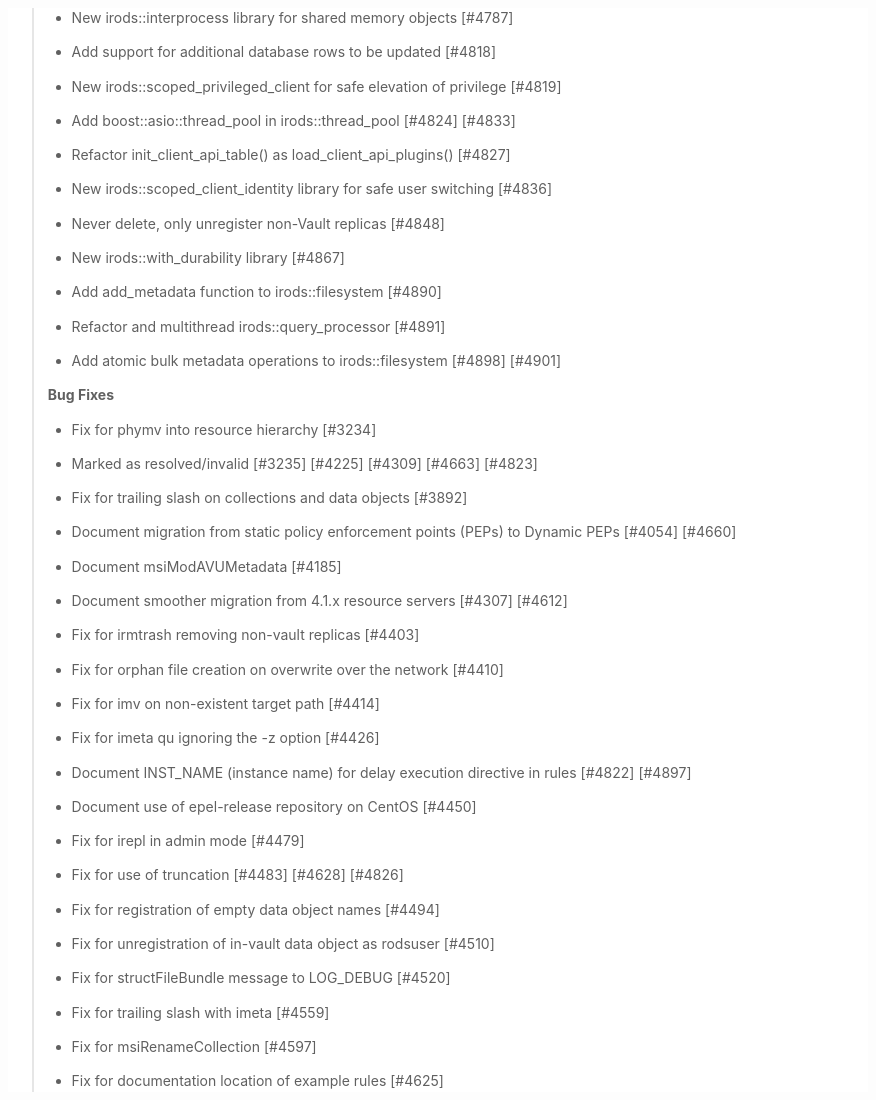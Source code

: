> - New irods::interprocess library for shared memory objects [\#4787]
>
> - Add support for additional database rows to be updated [\#4818]
>
> - New irods::scoped_privileged_client for safe elevation of privilege [\#4819]
>
> - Add boost::asio::thread_pool in irods::thread_pool [\#4824] [\#4833]
>
> - Refactor init_client_api_table() as load_client_api_plugins() [\#4827]
>
> - New irods::scoped_client_identity library for safe user switching [\#4836]
>
> - Never delete, only unregister non-Vault replicas [\#4848]
>
> - New irods::with_durability library [\#4867]
>
> - Add add_metadata function to irods::filesystem [\#4890]
>
> - Refactor and multithread irods::query_processor [\#4891]
>
> - Add atomic bulk metadata operations to irods::filesystem [\#4898] [\#4901]
>
> **Bug Fixes**
>
> - Fix for phymv into resource hierarchy [\#3234]
>
> - Marked as resolved/invalid [\#3235] [\#4225] [\#4309] [\#4663] [\#4823]
>
> - Fix for trailing slash on collections and data objects [\#3892]
>
> - Document migration from static policy enforcement points (PEPs) to Dynamic PEPs [\#4054] [\#4660]
>
> - Document msiModAVUMetadata [\#4185]
>
> - Document smoother migration from 4.1.x resource servers [\#4307] [\#4612]
>
> - Fix for irmtrash removing non-vault replicas [\#4403]
>
> - Fix for orphan file creation on overwrite over the network [\#4410]
>
> - Fix for imv on non-existent target path [\#4414]
>
> - Fix for imeta qu ignoring the -z option [\#4426]
>
> - Document INST_NAME (instance name) for delay execution directive in rules [\#4822] [\#4897]
>
> - Document use of epel-release repository on CentOS [\#4450]
>
> - Fix for irepl in admin mode [\#4479]
>
> - Fix for use of truncation [\#4483] [\#4628] [\#4826]
>
> - Fix for registration of empty data object names [\#4494]
>
> - Fix for unregistration of in-vault data object as rodsuser [\#4510]
>
> - Fix for structFileBundle message to LOG_DEBUG [\#4520]
>
> - Fix for trailing slash with imeta [\#4559]
>
> - Fix for msiRenameCollection [\#4597]
>
> - Fix for documentation location of example rules [\#4625]